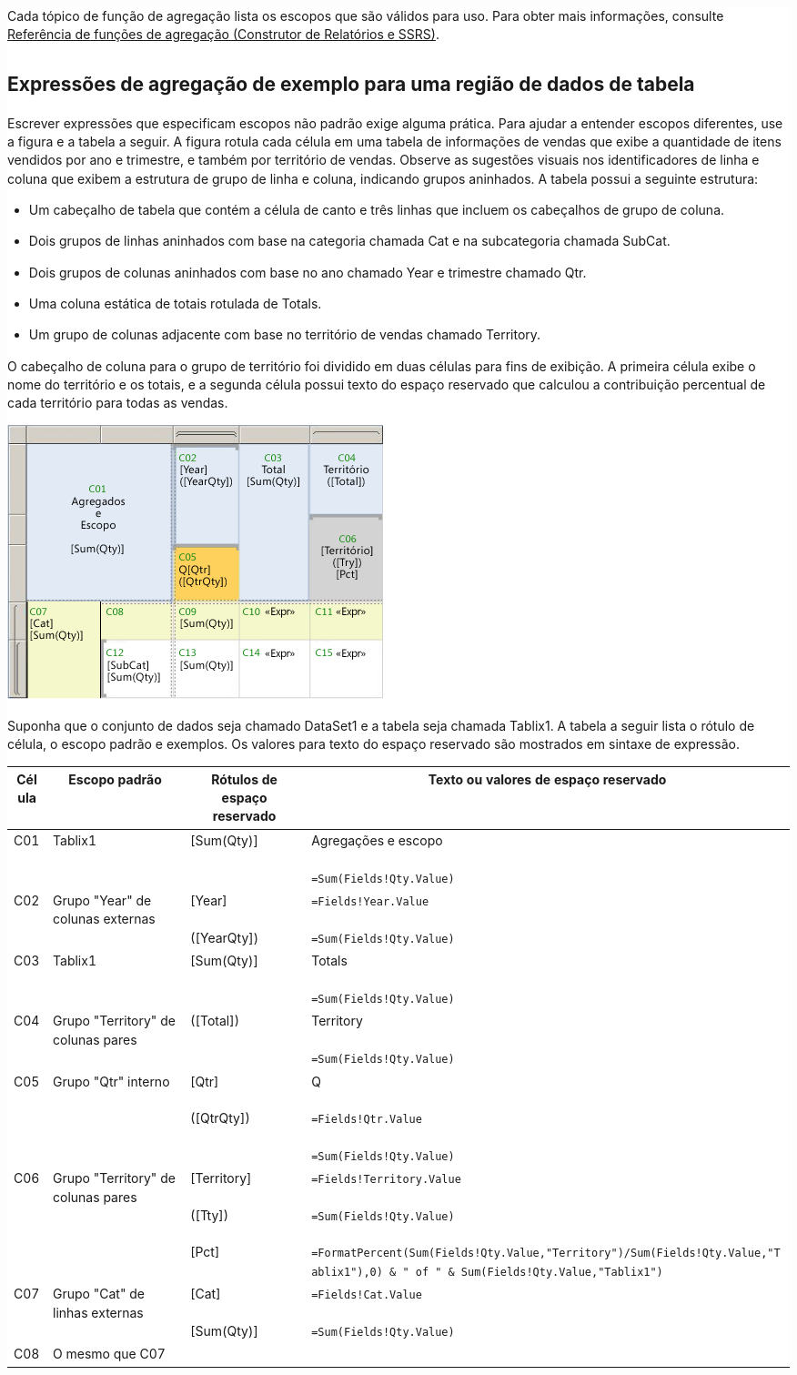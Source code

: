  Cada tópico de função de agregação lista os escopos que são válidos para uso. Para obter mais informações, consulte [Referência de funções de agregação &#40;Construtor de Relatórios e SSRS&#41;](../../reporting-services/report-design/report-builder-functions-aggregate-functions-reference.md).  
  
##  <a name="Examples"></a> Expressões de agregação de exemplo para uma região de dados de tabela  
 Escrever expressões que especificam escopos não padrão exige alguma prática. Para ajudar a entender escopos diferentes, use a figura e a tabela a seguir. A figura rotula cada célula em uma tabela de informações de vendas que exibe a quantidade de itens vendidos por ano e trimestre, e também por território de vendas. Observe as sugestões visuais nos identificadores de linha e coluna que exibem a estrutura de grupo de linha e coluna, indicando grupos aninhados. A tabela possui a seguinte estrutura:  
  
-   Um cabeçalho de tabela que contém a célula de canto e três linhas que incluem os cabeçalhos de grupo de coluna.  
  
-   Dois grupos de linhas aninhados com base na categoria chamada Cat e na subcategoria chamada SubCat.  
  
-   Dois grupos de colunas aninhados com base no ano chamado Year e trimestre chamado Qtr.  
  
-   Uma coluna estática de totais rotulada de Totals.  
  
-   Um grupo de colunas adjacente com base no território de vendas chamado Territory.  
  
 O cabeçalho de coluna para o grupo de território foi dividido em duas células para fins de exibição. A primeira célula exibe o nome do território e os totais, e a segunda célula possui texto do espaço reservado que calculou a contribuição percentual de cada território para todas as vendas.  
  
 ![rs_BasicTableSumCellScope](../../reporting-services/report-design/media/rs-basictablesumcellscope.gif "rs_BasicTableSumCellScope")  
  
 Suponha que o conjunto de dados seja chamado DataSet1 e a tabela seja chamada Tablix1. A tabela a seguir lista o rótulo de célula, o escopo padrão e exemplos. Os valores para texto do espaço reservado são mostrados em sintaxe de expressão.  
  
|Célula|Escopo padrão|Rótulos de espaço reservado|Texto ou valores de espaço reservado|  
|----------|-------------------|------------------------|--------------------------------|  
|C01|Tablix1|[Sum(Qty)]|Agregações e escopo<br /><br /> `=Sum(Fields!Qty.Value)`|  
|C02|Grupo "Year" de colunas externas|[Year]<br /><br /> ([YearQty])|`=Fields!Year.Value`<br /><br /> `=Sum(Fields!Qty.Value)`|  
|C03|Tablix1|[Sum(Qty)]|Totals<br /><br /> `=Sum(Fields!Qty.Value)`|  
|C04|Grupo "Territory" de colunas pares|([Total])|Territory<br /><br /> `=Sum(Fields!Qty.Value)`|  
|C05|Grupo "Qtr" interno|[Qtr]<br /><br /> ([QtrQty])|Q<br /><br /> `=Fields!Qtr.Value`<br /><br /> `=Sum(Fields!Qty.Value)`|  
|C06|Grupo "Territory" de colunas pares|[Territory]<br /><br /> ([Tty])<br /><br /> [Pct]|`=Fields!Territory.Value`<br /><br /> `=Sum(Fields!Qty.Value)`<br /><br /> `=FormatPercent(Sum(Fields!Qty.Value,"Territory")/Sum(Fields!Qty.Value,"Tablix1"),0) & " of " & Sum(Fields!Qty.Value,"Tablix1")`|  
|C07|Grupo "Cat" de linhas externas|[Cat]<br /><br /> [Sum(Qty)]|`=Fields!Cat.Value`<br /><br /> `=Sum(Fields!Qty.Value)`|  
|C08|O mesmo que C07|||  